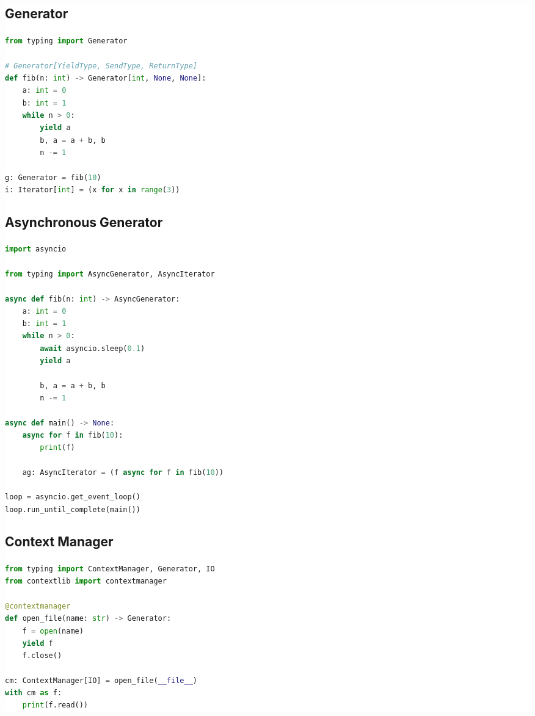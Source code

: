 Generator
---------

```python
from typing import Generator

# Generator[YieldType, SendType, ReturnType]
def fib(n: int) -> Generator[int, None, None]:
    a: int = 0
    b: int = 1
    while n > 0:
        yield a
        b, a = a + b, b
        n -= 1

g: Generator = fib(10)
i: Iterator[int] = (x for x in range(3))
```

Asynchronous Generator
----------------------

```python
import asyncio

from typing import AsyncGenerator, AsyncIterator

async def fib(n: int) -> AsyncGenerator:
    a: int = 0
    b: int = 1
    while n > 0:
        await asyncio.sleep(0.1)
        yield a

        b, a = a + b, b
        n -= 1

async def main() -> None:
    async for f in fib(10):
        print(f)

    ag: AsyncIterator = (f async for f in fib(10))

loop = asyncio.get_event_loop()
loop.run_until_complete(main())
```

Context Manager
---------------

```python
from typing import ContextManager, Generator, IO
from contextlib import contextmanager

@contextmanager
def open_file(name: str) -> Generator:
    f = open(name)
    yield f
    f.close()

cm: ContextManager[IO] = open_file(__file__)
with cm as f:
    print(f.read())
```
